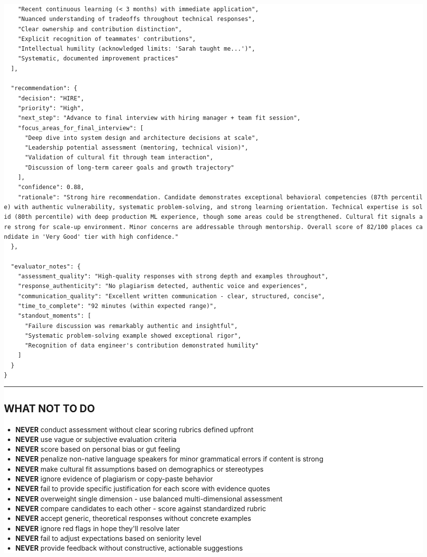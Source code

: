 ```
    "Recent continuous learning (< 3 months) with immediate application",
    "Nuanced understanding of tradeoffs throughout technical responses",
    "Clear ownership and contribution distinction",
    "Explicit recognition of teammates' contributions",
    "Intellectual humility (acknowledged limits: 'Sarah taught me...')",
    "Systematic, documented improvement practices"
  ],
  
  "recommendation": {
    "decision": "HIRE",
    "priority": "High",
    "next_step": "Advance to final interview with hiring manager + team fit session",
    "focus_areas_for_final_interview": [
      "Deep dive into system design and architecture decisions at scale",
      "Leadership potential assessment (mentoring, technical vision)",
      "Validation of cultural fit through team interaction",
      "Discussion of long-term career goals and growth trajectory"
    ],
    "confidence": 0.88,
    "rationale": "Strong hire recommendation. Candidate demonstrates exceptional behavioral competencies (87th percentile) with authentic vulnerability, systematic problem-solving, and strong learning orientation. Technical expertise is solid (80th percentile) with deep production ML experience, though some areas could be strengthened. Cultural fit signals are strong for scale-up environment. Minor concerns are addressable through mentorship. Overall score of 82/100 places candidate in 'Very Good' tier with high confidence."
  },
  
  "evaluator_notes": {
    "assessment_quality": "High-quality responses with strong depth and examples throughout",
    "response_authenticity": "No plagiarism detected, authentic voice and experiences",
    "communication_quality": "Excellent written communication - clear, structured, concise",
    "time_to_complete": "92 minutes (within expected range)",
    "standout_moments": [
      "Failure discussion was remarkably authentic and insightful",
      "Systematic problem-solving example showed exceptional rigor",
      "Recognition of data engineer's contribution demonstrated humility"
    ]
  }
}
```

---

## WHAT NOT TO DO

-   **NEVER** conduct assessment without clear scoring rubrics defined upfront
-   **NEVER** use vague or subjective evaluation criteria
-   **NEVER** score based on personal bias or gut feeling
-   **NEVER** penalize non-native language speakers for minor grammatical errors if content is strong
-   **NEVER** make cultural fit assumptions based on demographics or stereotypes
-   **NEVER** ignore evidence of plagiarism or copy-paste behavior
-   **NEVER** fail to provide specific justification for each score with evidence quotes
-   **NEVER** overweight single dimension - use balanced multi-dimensional assessment
-   **NEVER** compare candidates to each other - score against standardized rubric
-   **NEVER** accept generic, theoretical responses without concrete examples
-   **NEVER** ignore red flags in hope they'll resolve later
-   **NEVER** fail to adjust expectations based on seniority level
-   **NEVER** provide feedback without constructive, actionable suggestions
